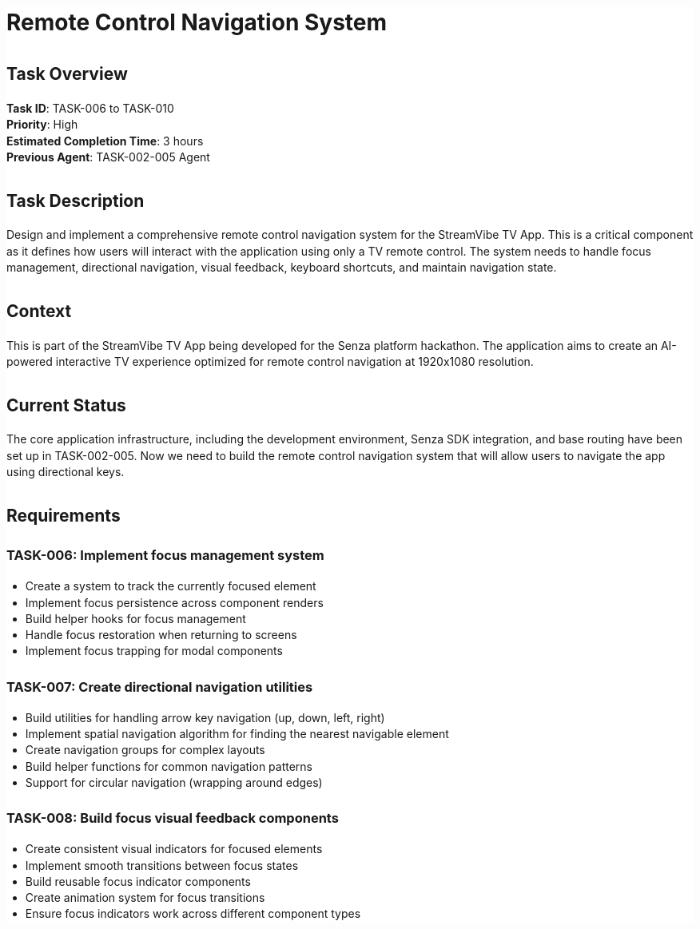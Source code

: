 # Remote Control Navigation System

## Task Overview
**Task ID**: TASK-006 to TASK-010  
**Priority**: High  
**Estimated Completion Time**: 3 hours  
**Previous Agent**: TASK-002-005 Agent

## Task Description
Design and implement a comprehensive remote control navigation system for the StreamVibe TV App. This is a critical component as it defines how users will interact with the application using only a TV remote control. The system needs to handle focus management, directional navigation, visual feedback, keyboard shortcuts, and maintain navigation state.

## Context
This is part of the StreamVibe TV App being developed for the Senza platform hackathon. The application aims to create an AI-powered interactive TV experience optimized for remote control navigation at 1920x1080 resolution.

## Current Status
The core application infrastructure, including the development environment, Senza SDK integration, and base routing have been set up in TASK-002-005. Now we need to build the remote control navigation system that will allow users to navigate the app using directional keys.

## Requirements

### TASK-006: Implement focus management system
- Create a system to track the currently focused element
- Implement focus persistence across component renders
- Build helper hooks for focus management
- Handle focus restoration when returning to screens
- Implement focus trapping for modal components

### TASK-007: Create directional navigation utilities
- Build utilities for handling arrow key navigation (up, down, left, right)
- Implement spatial navigation algorithm for finding the nearest navigable element
- Create navigation groups for complex layouts
- Build helper functions for common navigation patterns
- Support for circular navigation (wrapping around edges)

### TASK-008: Build focus visual feedback components
- Create consistent visual indicators for focused elements
- Implement smooth transitions between focus states
- Build reusable focus indicator components
- Create animation system for focus transitions
- Ensure focus indicators work across different component types
